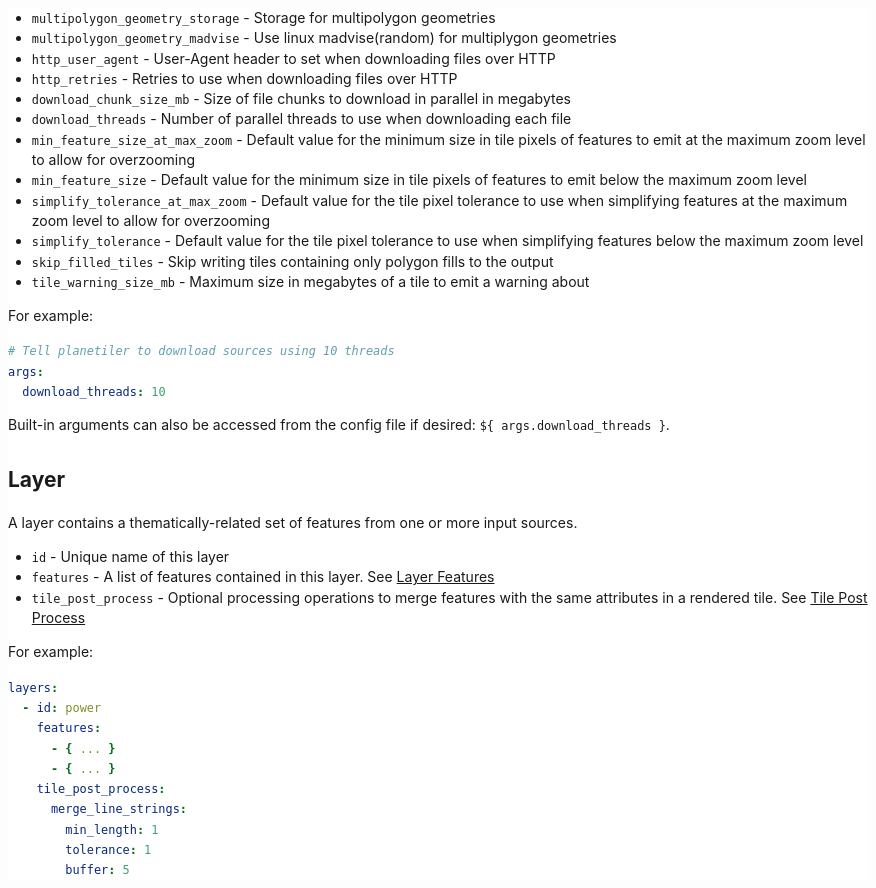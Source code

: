 - `multipolygon_geometry_storage` - Storage for multipolygon geometries
- `multipolygon_geometry_madvise` - Use linux madvise(random) for multiplygon geometries
- `http_user_agent` - User-Agent header to set when downloading files over HTTP
- `http_retries` - Retries to use when downloading files over HTTP
- `download_chunk_size_mb` - Size of file chunks to download in parallel in megabytes
- `download_threads` - Number of parallel threads to use when downloading each file
- `min_feature_size_at_max_zoom` - Default value for the minimum size in tile pixels of features to emit at the maximum
  zoom level to allow for overzooming
- `min_feature_size` - Default value for the minimum size in tile pixels of features to emit below the maximum zoom
  level
- `simplify_tolerance_at_max_zoom` - Default value for the tile pixel tolerance to use when simplifying features at the
  maximum zoom level to allow for overzooming
- `simplify_tolerance` - Default value for the tile pixel tolerance to use when simplifying features below the maximum
  zoom level
- `skip_filled_tiles` - Skip writing tiles containing only polygon fills to the output
- `tile_warning_size_mb` - Maximum size in megabytes of a tile to emit a warning about

For example:

```yaml
# Tell planetiler to download sources using 10 threads
args:
  download_threads: 10
```

Built-in arguments can also be accessed from the config file if desired: `${ args.download_threads }`.

## Layer

A layer contains a thematically-related set of features from one or more input sources.

- `id` - Unique name of this layer
- `features` - A list of features contained in this layer. See [Layer Features](#layer-feature)
- `tile_post_process` - Optional processing operations to merge features with the same attributes in a rendered tile.
  See [Tile Post Process](#tile-post-process)

For example:

```yaml
layers:
  - id: power
    features:
      - { ... }
      - { ... }
    tile_post_process:
      merge_line_strings:
        min_length: 1
        tolerance: 1
        buffer: 5
```
